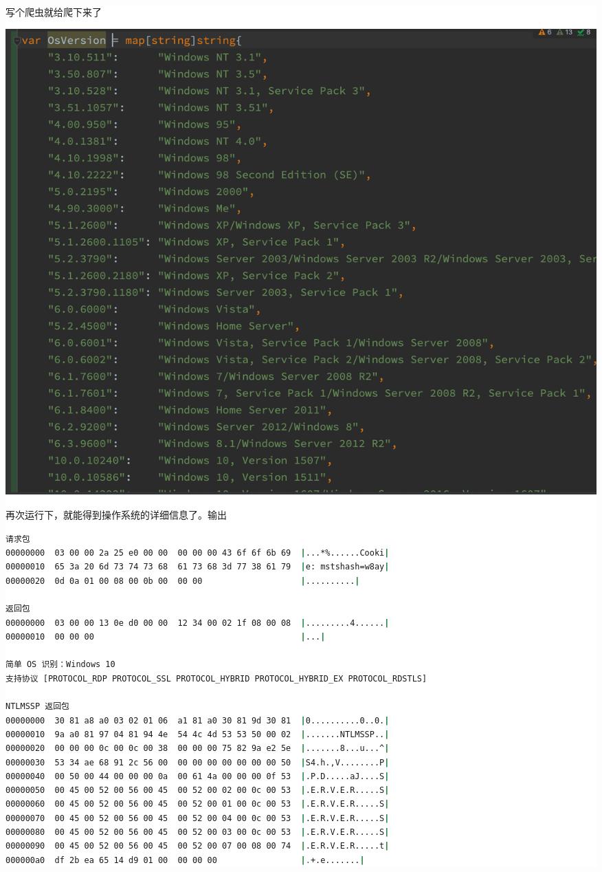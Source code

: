 写个爬虫就给爬下来了

[![](assets/1708149895-5f18bb5c47c439c2a337f8181209382d.png)](https://images.hacking8.com/2022/12/20/FNRmB_image_amf-lbhcZn.png)

再次运行下，就能得到操作系统的详细信息了。输出

```bash
请求包
00000000  03 00 00 2a 25 e0 00 00  00 00 00 43 6f 6f 6b 69  |...*%......Cooki|
00000010  65 3a 20 6d 73 74 73 68  61 73 68 3d 77 38 61 79  |e: mstshash=w8ay|
00000020  0d 0a 01 00 08 00 0b 00  00 00                    |..........|

返回包
00000000  03 00 00 13 0e d0 00 00  12 34 00 02 1f 08 00 08  |.........4......|
00000010  00 00 00                                          |...|

简单 OS 识别：Windows 10 
支持协议 [PROTOCOL_RDP PROTOCOL_SSL PROTOCOL_HYBRID PROTOCOL_HYBRID_EX PROTOCOL_RDSTLS]

NTLMSSP 返回包
00000000  30 81 a8 a0 03 02 01 06  a1 81 a0 30 81 9d 30 81  |0..........0..0.|
00000010  9a a0 81 97 04 81 94 4e  54 4c 4d 53 53 50 00 02  |.......NTLMSSP..|
00000020  00 00 00 0c 00 0c 00 38  00 00 00 75 82 9a e2 5e  |.......8...u...^|
00000030  53 34 ae 68 91 2c 56 00  00 00 00 00 00 00 00 50  |S4.h.,V........P|
00000040  00 50 00 44 00 00 00 0a  00 61 4a 00 00 00 0f 53  |.P.D.....aJ....S|
00000050  00 45 00 52 00 56 00 45  00 52 00 02 00 0c 00 53  |.E.R.V.E.R.....S|
00000060  00 45 00 52 00 56 00 45  00 52 00 01 00 0c 00 53  |.E.R.V.E.R.....S|
00000070  00 45 00 52 00 56 00 45  00 52 00 04 00 0c 00 53  |.E.R.V.E.R.....S|
00000080  00 45 00 52 00 56 00 45  00 52 00 03 00 0c 00 53  |.E.R.V.E.R.....S|
00000090  00 45 00 52 00 56 00 45  00 52 00 07 00 08 00 74  |.E.R.V.E.R.....t|
000000a0  df 2b ea 65 14 d9 01 00  00 00 00                 |.+.e.......|
```